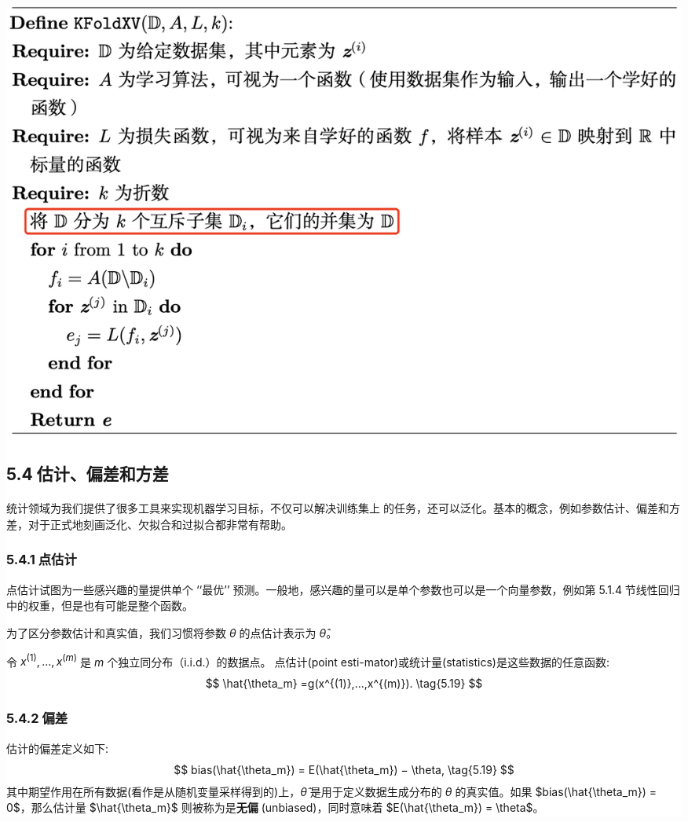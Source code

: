 ![k-折交叉验证算法](../images/ml_basc_principle/k-fold.png)

## 5.4 估计、偏差和方差

统计领域为我们提供了很多工具来实现机器学习目标，不仅可以解决训练集上 的任务，还可以泛化。基本的概念，例如参数估计、偏差和方差，对于正式地刻画泛化、欠拟合和过拟合都非常有帮助。

### 5.4.1 点估计

点估计试图为一些感兴趣的量提供单个 ‘‘最优’’ 预测。一般地，感兴趣的量可以是单个参数也可以是一个向量参数，例如第 5.1.4 节线性回归中的权重，但是也有可能是整个函数。

为了区分参数估计和真实值，我们习惯将参数 $\theta$ 的点估计表示为 $\hat{\theta}$。

令 ${x^{(1)}, . . . , x^{(m)}}$ 是 $m$ 个独立同分布（i.i.d.）的数据点。 点估计(point esti-mator)或统计量(statistics)是这些数据的任意函数:
$$
\hat{\theta_m} =g(x^{(1)},...,x^{(m)}). \tag{5.19}
$$


### 5.4.2 偏差

估计的偏差定义如下:
$$
bias(\hat{\theta_m}) = E(\hat{\theta_m}) − \theta, \tag{5.19}
$$
其中期望作用在所有数据(看作是从随机变量采样得到的)上，$\hat{\theta}$ 是用于定义数据生成分布的 $\theta$ 的真实值。如果 $bias(\hat{\theta_m}) = 0$，那么估计量 $\hat{\theta_m}$ 则被称为是**无偏** (unbiased)，同时意味着 $E(\hat{\theta_m}) = \theta$。
